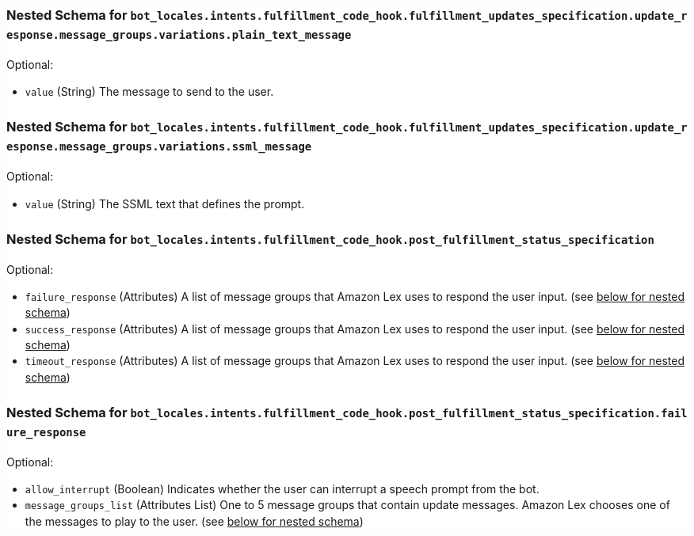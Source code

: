 <a id="nestedatt--bot_locales--intents--fulfillment_code_hook--fulfillment_updates_specification--update_response--message_groups--variations--plain_text_message"></a>
### Nested Schema for `bot_locales.intents.fulfillment_code_hook.fulfillment_updates_specification.update_response.message_groups.variations.plain_text_message`

Optional:

- `value` (String) The message to send to the user.


<a id="nestedatt--bot_locales--intents--fulfillment_code_hook--fulfillment_updates_specification--update_response--message_groups--variations--ssml_message"></a>
### Nested Schema for `bot_locales.intents.fulfillment_code_hook.fulfillment_updates_specification.update_response.message_groups.variations.ssml_message`

Optional:

- `value` (String) The SSML text that defines the prompt.






<a id="nestedatt--bot_locales--intents--fulfillment_code_hook--post_fulfillment_status_specification"></a>
### Nested Schema for `bot_locales.intents.fulfillment_code_hook.post_fulfillment_status_specification`

Optional:

- `failure_response` (Attributes) A list of message groups that Amazon Lex uses to respond the user input. (see [below for nested schema](#nestedatt--bot_locales--intents--fulfillment_code_hook--post_fulfillment_status_specification--failure_response))
- `success_response` (Attributes) A list of message groups that Amazon Lex uses to respond the user input. (see [below for nested schema](#nestedatt--bot_locales--intents--fulfillment_code_hook--post_fulfillment_status_specification--success_response))
- `timeout_response` (Attributes) A list of message groups that Amazon Lex uses to respond the user input. (see [below for nested schema](#nestedatt--bot_locales--intents--fulfillment_code_hook--post_fulfillment_status_specification--timeout_response))

<a id="nestedatt--bot_locales--intents--fulfillment_code_hook--post_fulfillment_status_specification--failure_response"></a>
### Nested Schema for `bot_locales.intents.fulfillment_code_hook.post_fulfillment_status_specification.failure_response`

Optional:

- `allow_interrupt` (Boolean) Indicates whether the user can interrupt a speech prompt from the bot.
- `message_groups_list` (Attributes List) One to 5 message groups that contain update messages. Amazon Lex chooses one of the messages to play to the user. (see [below for nested schema](#nestedatt--bot_locales--intents--fulfillment_code_hook--post_fulfillment_status_specification--failure_response--message_groups_list))
